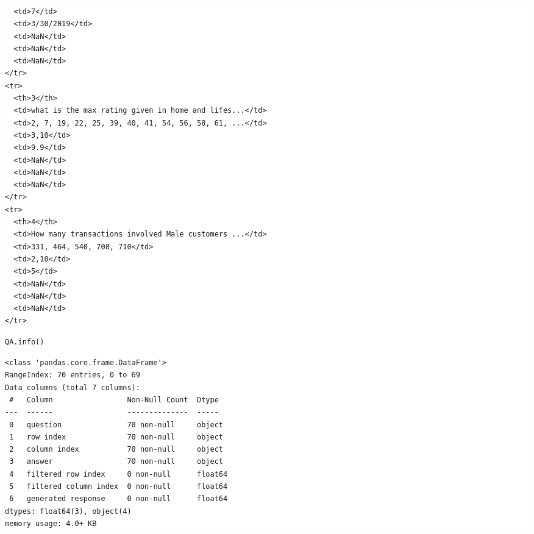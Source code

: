       <td>7</td>
      <td>3/30/2019</td>
      <td>NaN</td>
      <td>NaN</td>
      <td>NaN</td>
    </tr>
    <tr>
      <th>3</th>
      <td>what is the max rating given in home and lifes...</td>
      <td>2, 7, 19, 22, 25, 39, 40, 41, 54, 56, 58, 61, ...</td>
      <td>3,10</td>
      <td>9.9</td>
      <td>NaN</td>
      <td>NaN</td>
      <td>NaN</td>
    </tr>
    <tr>
      <th>4</th>
      <td>How many transactions involved Male customers ...</td>
      <td>331, 464, 540, 708, 710</td>
      <td>2,10</td>
      <td>5</td>
      <td>NaN</td>
      <td>NaN</td>
      <td>NaN</td>
    </tr>
  </tbody>
</table>
</div>




```python
QA.info()
```

    <class 'pandas.core.frame.DataFrame'>
    RangeIndex: 70 entries, 0 to 69
    Data columns (total 7 columns):
     #   Column                 Non-Null Count  Dtype  
    ---  ------                 --------------  -----  
     0   question               70 non-null     object 
     1   row index              70 non-null     object 
     2   column index           70 non-null     object 
     3   answer                 70 non-null     object 
     4   filtered row index     0 non-null      float64
     5   filtered column index  0 non-null      float64
     6   generated response     0 non-null      float64
    dtypes: float64(3), object(4)
    memory usage: 4.0+ KB
    
